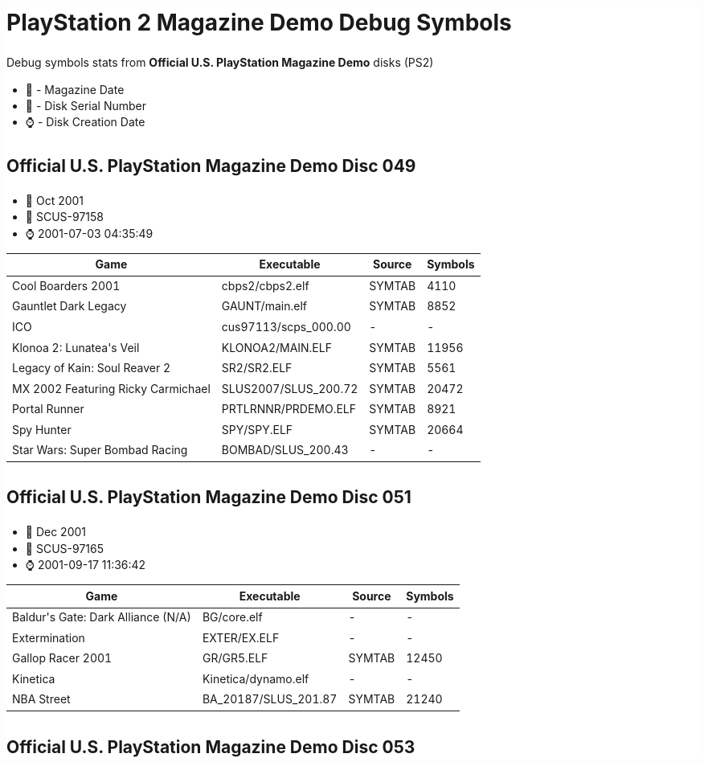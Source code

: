# PlayStation 2 Magazine Demo Debug Symbols

Debug symbols stats from **Official U.S. PlayStation Magazine Demo** disks (PS2)

- 📔 - Magazine Date
- 📀 - Disk Serial Number
- ⌚ - Disk Creation Date

## Official U.S. PlayStation Magazine Demo Disc 049

- 📔 Oct 2001
- 📀 SCUS-97158
- ⌚ 2001-07-03 04:35:49

| Game | Executable | Source | Symbols |
| --- | --- | --- | --- |
| Cool Boarders 2001 | cbps2/cbps2.elf | SYMTAB | 4110 |
| Gauntlet Dark Legacy | GAUNT/main.elf | SYMTAB | 8852 |
| ICO | cus97113/scps_000.00 | - | - |
| Klonoa 2: Lunatea's Veil | KLONOA2/MAIN.ELF | SYMTAB | 11956 |
| Legacy of Kain: Soul Reaver 2 | SR2/SR2.ELF | SYMTAB | 5561 |
| MX 2002 Featuring Ricky Carmichael | SLUS2007/SLUS_200.72 | SYMTAB | 20472 |
| Portal Runner | PRTLRNNR/PRDEMO.ELF | SYMTAB | 8921 |
| Spy Hunter | SPY/SPY.ELF | SYMTAB | 20664 |
| Star Wars: Super Bombad Racing | BOMBAD/SLUS_200.43 | - | - |

## Official U.S. PlayStation Magazine Demo Disc 051

- 📔 Dec 2001
- 📀 SCUS-97165
- ⌚ 2001-09-17 11:36:42

| Game | Executable | Source | Symbols |
| --- | --- | --- | --- |
| Baldur's Gate: Dark Alliance (N/A) | BG/core.elf | - | - |
| Extermination | EXTER/EX.ELF | - | - |
| Gallop Racer 2001 | GR/GR5.ELF | SYMTAB | 12450 |
| Kinetica | Kinetica/dynamo.elf | - | - |
| NBA Street | BA_20187/SLUS_201.87 | SYMTAB | 21240 |

## Official U.S. PlayStation Magazine Demo Disc 053
